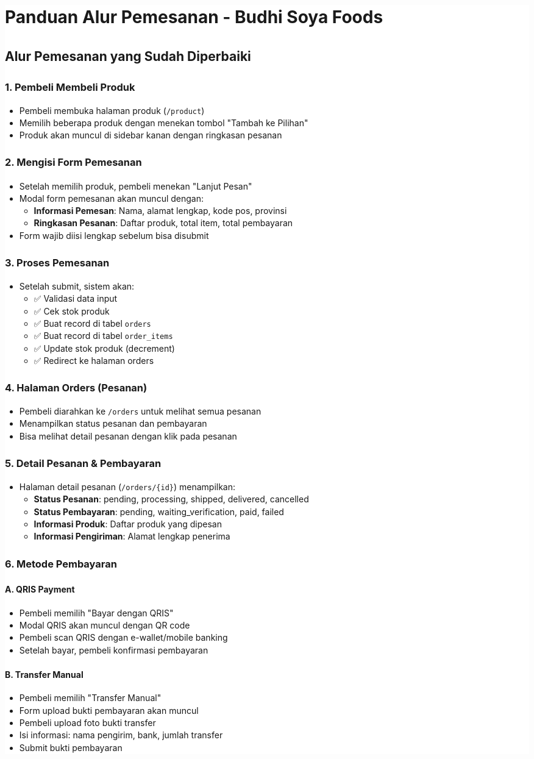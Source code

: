# Panduan Alur Pemesanan - Budhi Soya Foods

## Alur Pemesanan yang Sudah Diperbaiki

### 1. Pembeli Membeli Produk
- Pembeli membuka halaman produk (`/product`)
- Memilih beberapa produk dengan menekan tombol "Tambah ke Pilihan"
- Produk akan muncul di sidebar kanan dengan ringkasan pesanan

### 2. Mengisi Form Pemesanan
- Setelah memilih produk, pembeli menekan "Lanjut Pesan"
- Modal form pemesanan akan muncul dengan:
  - **Informasi Pemesan**: Nama, alamat lengkap, kode pos, provinsi
  - **Ringkasan Pesanan**: Daftar produk, total item, total pembayaran
- Form wajib diisi lengkap sebelum bisa disubmit

### 3. Proses Pemesanan
- Setelah submit, sistem akan:
  - ✅ Validasi data input
  - ✅ Cek stok produk
  - ✅ Buat record di tabel `orders`
  - ✅ Buat record di tabel `order_items`
  - ✅ Update stok produk (decrement)
  - ✅ Redirect ke halaman orders

### 4. Halaman Orders (Pesanan)
- Pembeli diarahkan ke `/orders` untuk melihat semua pesanan
- Menampilkan status pesanan dan pembayaran
- Bisa melihat detail pesanan dengan klik pada pesanan

### 5. Detail Pesanan & Pembayaran
- Halaman detail pesanan (`/orders/{id}`) menampilkan:
  - **Status Pesanan**: pending, processing, shipped, delivered, cancelled
  - **Status Pembayaran**: pending, waiting_verification, paid, failed
  - **Informasi Produk**: Daftar produk yang dipesan
  - **Informasi Pengiriman**: Alamat lengkap penerima

### 6. Metode Pembayaran

#### A. QRIS Payment
- Pembeli memilih "Bayar dengan QRIS"
- Modal QRIS akan muncul dengan QR code
- Pembeli scan QRIS dengan e-wallet/mobile banking
- Setelah bayar, pembeli konfirmasi pembayaran

#### B. Transfer Manual
- Pembeli memilih "Transfer Manual"
- Form upload bukti pembayaran akan muncul
- Pembeli upload foto bukti transfer
- Isi informasi: nama pengirim, bank, jumlah transfer
- Submit bukti pembayaran
